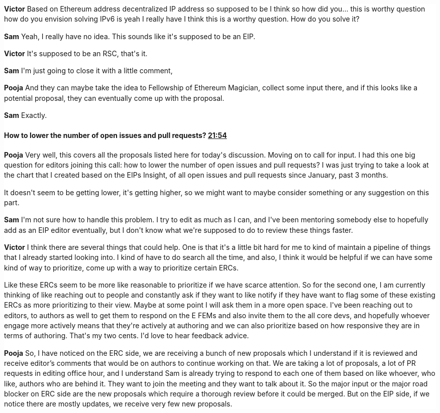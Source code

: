 **Victor**
Based on Ethereum address decentralized IP address so supposed to be I think so how did you… this is worthy question how do you envision solving IPv6 is yeah I really have I think this is a worthy question. How do you solve it? 

**Sam**
Yeah, I really have no idea. This sounds like it's supposed to be an EIP. 

**Victor**
It's supposed to be an RSC, that's it. 

**Sam**
I'm just going to close it with a little comment, 

**Pooja**
And they can maybe take the idea to Fellowship of Ethereum Magician, collect some input there, and if this looks like a potential proposal, they can eventually come up with the proposal.

**Sam**
Exactly. 

#### How to lower the number of open issues and pull requests? [21:54](https://youtu.be/uEoog5zpRZo?feature=shared&t=1314) 

**Pooja**
Very well, this covers all the proposals listed here for today's discussion. Moving on to call for input. I had this one big question for editors joining this call: how to lower the number of open issues and pull requests? I was just trying to take a look at the chart that I created based on the EIPs Insight, of all open issues and pull requests since January, past 3 months. 

It doesn't seem to be getting lower, it's getting higher, so we might want to maybe consider something or any suggestion on this part. 

**Sam**
I'm not sure how to handle this problem. I try to edit as much as I can, and I've been mentoring somebody else to hopefully add as an EIP editor eventually, but I don't know what we're supposed to do to review these things faster. 

**Victor**
I think there are several things that could help. One is that it's a little bit hard for me to kind of maintain a pipeline of things that I already started looking into. I kind of have to do search all the time, and also, I think it would be helpful if we can have some kind of way to prioritize, come up with a way to prioritize certain ERCs. 

Like these ERCs seem to be more like reasonable to prioritize if we have scarce attention. So for the second one, I am currently thinking of like reaching out to people and constantly ask if they want to like notify if they have want to flag some of these existing ERCs as more prioritizing to their view. Maybe at some point I will ask them in a more open space. I've been reaching out to editors, to authors as well to get them to respond on the E FEMs and also invite them to the all core devs, and hopefully whoever engage more actively means that they're actively at authoring and we can also prioritize based on how responsive they are in terms of authoring. That's my two cents. I'd love to hear feedback advice. 

**Pooja**
So, I have noticed on the ERC side, we are receiving a bunch of new proposals which I understand if it is reviewed and receive editor’s comments that would be on authors to continue working on that. We are taking a lot of proposals, a lot of PR requests in editing office hour, and I understand Sam is already trying to respond to each one of them based on like whoever, who like, authors who are behind it. They want to join the meeting and they want to talk about it. So the major input or the major road blocker on ERC side are the new proposals which require a thorough review before it could be merged. But on the EIP side, if we notice there are mostly updates, we receive very few new proposals. 
